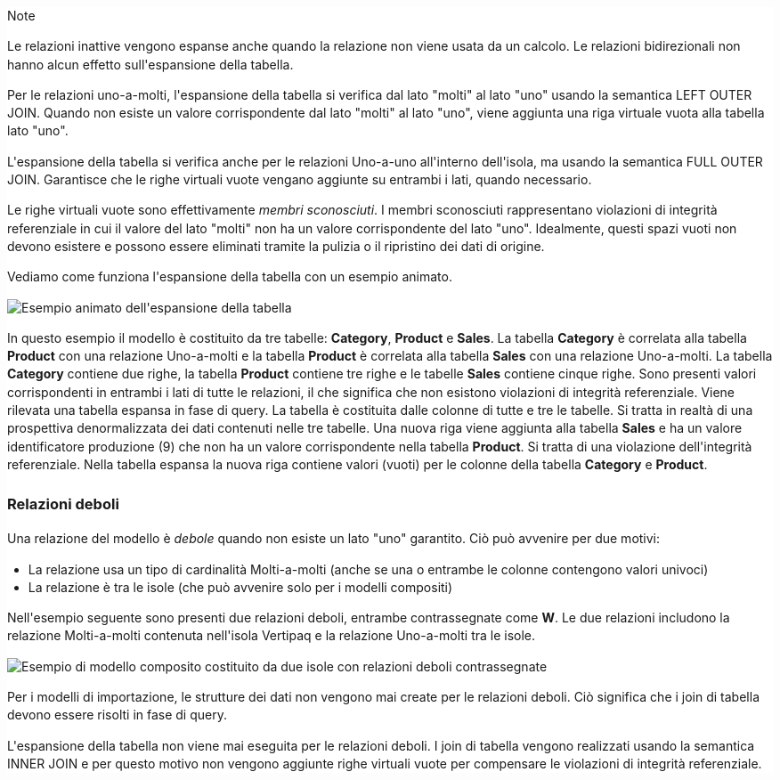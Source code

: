 > [!NOTE]
> Le relazioni inattive vengono espanse anche quando la relazione non viene usata da un calcolo. Le relazioni bidirezionali non hanno alcun effetto sull'espansione della tabella.

Per le relazioni uno-a-molti, l'espansione della tabella si verifica dal lato "molti" al lato "uno" usando la semantica LEFT OUTER JOIN. Quando non esiste un valore corrispondente dal lato "molti" al lato "uno", viene aggiunta una riga virtuale vuota alla tabella lato "uno".

L'espansione della tabella si verifica anche per le relazioni Uno-a-uno all'interno dell'isola, ma usando la semantica FULL OUTER JOIN. Garantisce che le righe virtuali vuote vengano aggiunte su entrambi i lati, quando necessario.

Le righe virtuali vuote sono effettivamente _membri sconosciuti_. I membri sconosciuti rappresentano violazioni di integrità referenziale in cui il valore del lato "molti" non ha un valore corrispondente del lato "uno". Idealmente, questi spazi vuoti non devono esistere e possono essere eliminati tramite la pulizia o il ripristino dei dati di origine.

Vediamo come funziona l'espansione della tabella con un esempio animato.

![Esempio animato dell'espansione della tabella](media/desktop-relationships-understand/animation-expanded-table.gif)

In questo esempio il modello è costituito da tre tabelle: **Category**, **Product** e **Sales**. La tabella **Category** è correlata alla tabella **Product** con una relazione Uno-a-molti e la tabella **Product** è correlata alla tabella **Sales** con una relazione Uno-a-molti. La tabella **Category** contiene due righe, la tabella **Product** contiene tre righe e le tabelle **Sales** contiene cinque righe. Sono presenti valori corrispondenti in entrambi i lati di tutte le relazioni, il che significa che non esistono violazioni di integrità referenziale. Viene rilevata una tabella espansa in fase di query. La tabella è costituita dalle colonne di tutte e tre le tabelle. Si tratta in realtà di una prospettiva denormalizzata dei dati contenuti nelle tre tabelle. Una nuova riga viene aggiunta alla tabella **Sales** e ha un valore identificatore produzione (9) che non ha un valore corrispondente nella tabella **Product**. Si tratta di una violazione dell'integrità referenziale. Nella tabella espansa la nuova riga contiene valori (vuoti) per le colonne della tabella **Category** e **Product**.

### <a name="weak-relationships"></a>Relazioni deboli

Una relazione del modello è _debole_ quando non esiste un lato "uno" garantito. Ciò può avvenire per due motivi:

- La relazione usa un tipo di cardinalità Molti-a-molti (anche se una o entrambe le colonne contengono valori univoci)
- La relazione è tra le isole (che può avvenire solo per i modelli compositi)

Nell'esempio seguente sono presenti due relazioni deboli, entrambe contrassegnate come **W**. Le due relazioni includono la relazione Molti-a-molti contenuta nell'isola Vertipaq e la relazione Uno-a-molti tra le isole.

![Esempio di modello composito costituito da due isole con relazioni deboli contrassegnate](media/desktop-relationships-understand/data-island-example-weak.png)

Per i modelli di importazione, le strutture dei dati non vengono mai create per le relazioni deboli. Ciò significa che i join di tabella devono essere risolti in fase di query.

L'espansione della tabella non viene mai eseguita per le relazioni deboli. I join di tabella vengono realizzati usando la semantica INNER JOIN e per questo motivo non vengono aggiunte righe virtuali vuote per compensare le violazioni di integrità referenziale.
